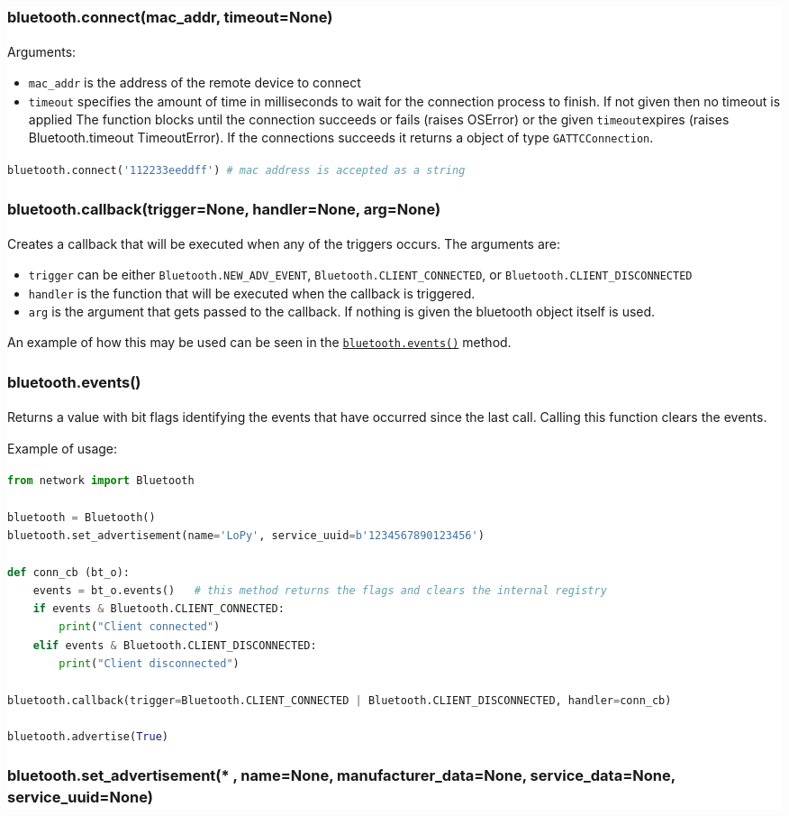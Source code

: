 ### bluetooth.connect\(mac\_addr, timeout=None\)

Arguments:

* `mac_addr` is the address of the remote device to connect
* `timeout` specifies the amount of time in milliseconds to wait for the connection process to finish. If not given then no timeout is applied The function blocks until the connection succeeds or fails \(raises OSError\) or the given `timeout`expires \(raises Bluetooth.timeout TimeoutError\). If the connections succeeds it returns a object of type `GATTCConnection`.

```python
bluetooth.connect('112233eeddff') # mac address is accepted as a string
```

### bluetooth.callback\(trigger=None, handler=None, arg=None\)

Creates a callback that will be executed when any of the triggers occurs. The arguments are:

* `trigger` can be either `Bluetooth.NEW_ADV_EVENT`, `Bluetooth.CLIENT_CONNECTED`, or `Bluetooth.CLIENT_DISCONNECTED`
* `handler` is the function that will be executed when the callback is triggered.
* `arg` is the argument that gets passed to the callback. If nothing is given the bluetooth object itself is used.

An example of how this may be used can be seen in the [`bluetooth.events()`](./#bluetooth-events) method.

### bluetooth.events\(\)

Returns a value with bit flags identifying the events that have occurred since the last call. Calling this function clears the events.

Example of usage:

```python
from network import Bluetooth

bluetooth = Bluetooth()
bluetooth.set_advertisement(name='LoPy', service_uuid=b'1234567890123456')

def conn_cb (bt_o):
    events = bt_o.events()   # this method returns the flags and clears the internal registry
    if events & Bluetooth.CLIENT_CONNECTED:
        print("Client connected")
    elif events & Bluetooth.CLIENT_DISCONNECTED:
        print("Client disconnected")

bluetooth.callback(trigger=Bluetooth.CLIENT_CONNECTED | Bluetooth.CLIENT_DISCONNECTED, handler=conn_cb)

bluetooth.advertise(True)
```

### bluetooth.set\_advertisement\(\* , name=None, manufacturer\_data=None, service\_data=None, service\_uuid=None\)

